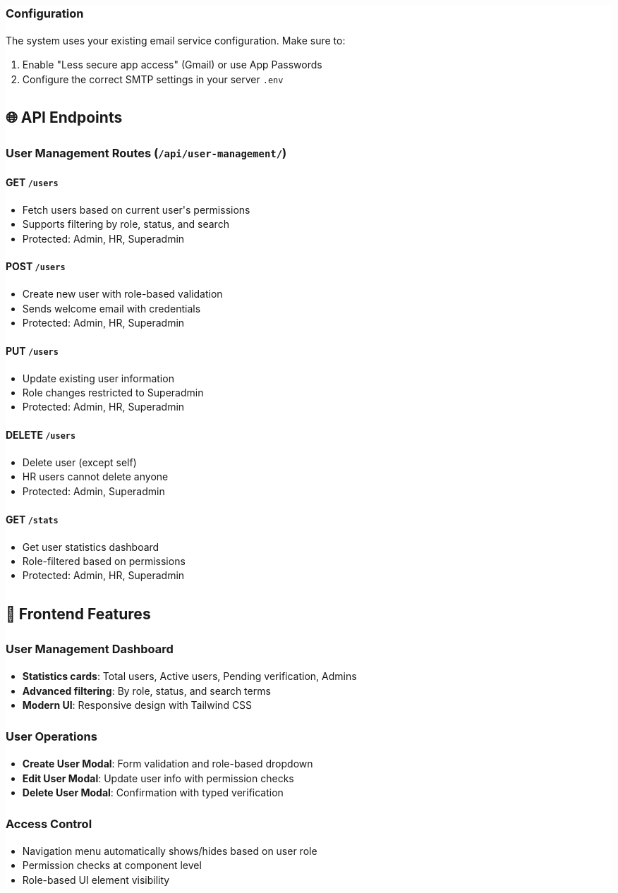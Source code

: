 ### Configuration
The system uses your existing email service configuration. Make sure to:
1. Enable "Less secure app access" (Gmail) or use App Passwords
2. Configure the correct SMTP settings in your server `.env`

## 🌐 API Endpoints

### User Management Routes (`/api/user-management/`)

#### GET `/users`
- Fetch users based on current user's permissions
- Supports filtering by role, status, and search
- Protected: Admin, HR, Superadmin

#### POST `/users`
- Create new user with role-based validation
- Sends welcome email with credentials
- Protected: Admin, HR, Superadmin

#### PUT `/users`
- Update existing user information
- Role changes restricted to Superadmin
- Protected: Admin, HR, Superadmin

#### DELETE `/users`
- Delete user (except self)
- HR users cannot delete anyone
- Protected: Admin, Superadmin

#### GET `/stats`
- Get user statistics dashboard
- Role-filtered based on permissions
- Protected: Admin, HR, Superadmin

## 🎨 Frontend Features

### User Management Dashboard
- **Statistics cards**: Total users, Active users, Pending verification, Admins
- **Advanced filtering**: By role, status, and search terms
- **Modern UI**: Responsive design with Tailwind CSS

### User Operations
- **Create User Modal**: Form validation and role-based dropdown
- **Edit User Modal**: Update user info with permission checks
- **Delete User Modal**: Confirmation with typed verification

### Access Control
- Navigation menu automatically shows/hides based on user role
- Permission checks at component level
- Role-based UI element visibility

